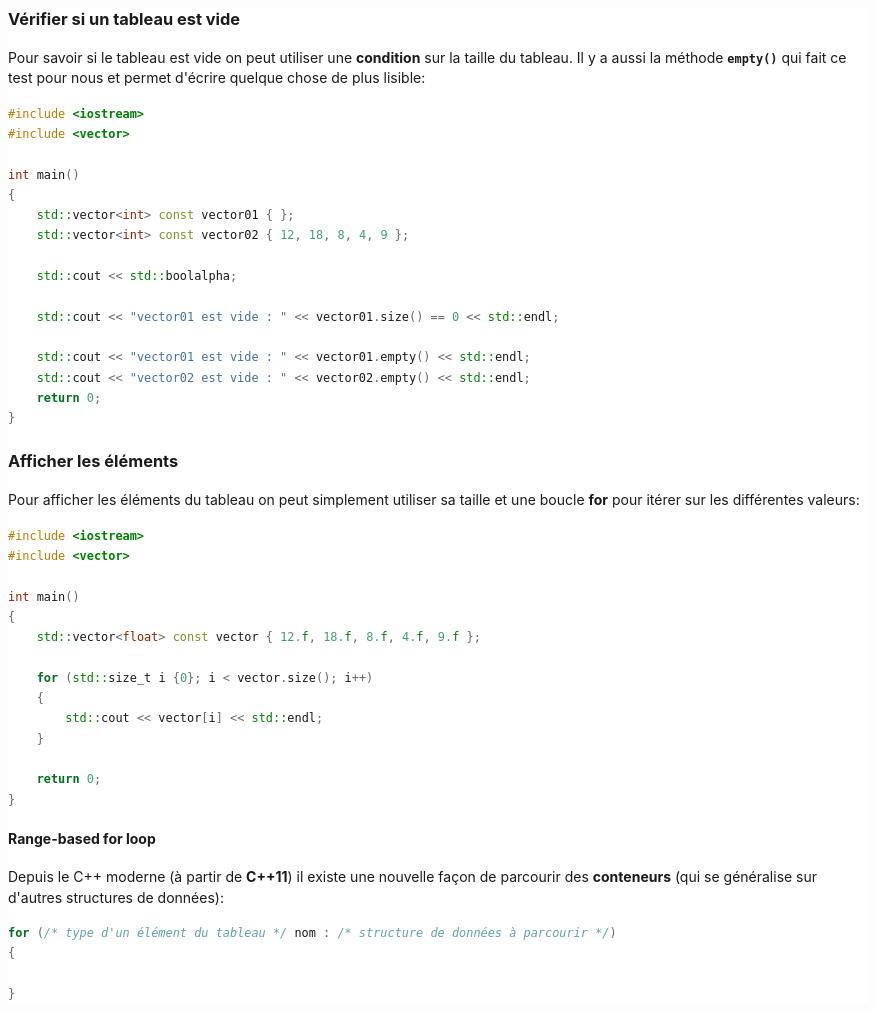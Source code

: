 ### Vérifier si un tableau est vide

Pour savoir si le tableau est vide on peut utiliser une **condition** sur la taille du tableau. Il y a aussi la méthode **```empty()```** qui fait ce test pour nous et permet d'écrire quelque chose de plus lisible:

```cpp
#include <iostream>
#include <vector>

int main()
{
    std::vector<int> const vector01 { };
    std::vector<int> const vector02 { 12, 18, 8, 4, 9 };

    std::cout << std::boolalpha;

    std::cout << "vector01 est vide : " << vector01.size() == 0 << std::endl;

    std::cout << "vector01 est vide : " << vector01.empty() << std::endl;
    std::cout << "vector02 est vide : " << vector02.empty() << std::endl;
    return 0;
}
```

### Afficher les éléments

Pour afficher les éléments du tableau on peut simplement utiliser sa taille et une boucle **for** pour itérer sur les différentes valeurs:

```cpp
#include <iostream>
#include <vector>

int main()
{
    std::vector<float> const vector { 12.f, 18.f, 8.f, 4.f, 9.f };

    for (std::size_t i {0}; i < vector.size(); i++)
    {
        std::cout << vector[i] << std::endl;
    }

    return 0;
}
```


#### Range-based for loop
Depuis le C++ moderne (à partir de **C++11**) il existe une nouvelle façon de parcourir des **conteneurs** (qui se généralise sur d'autres structures de données):

```cpp
for (/* type d'un élément du tableau */ nom : /* structure de données à parcourir */)
{

}
```
